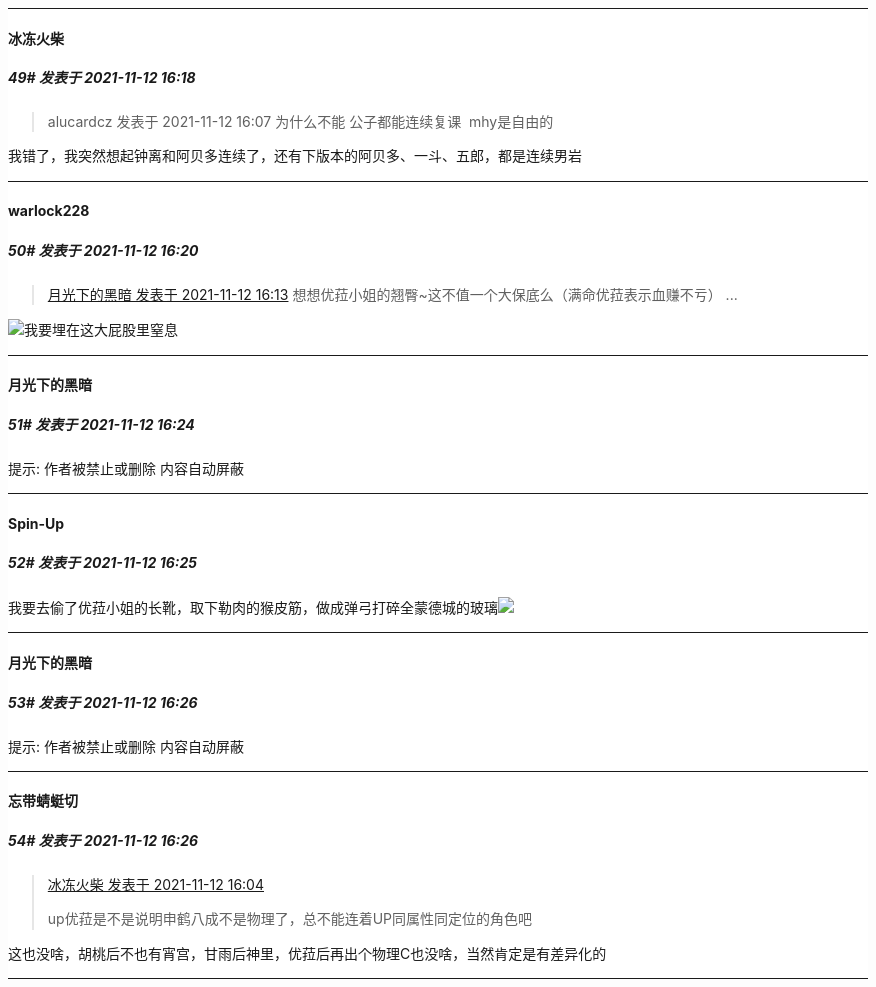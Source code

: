 *****

####  冰冻火柴  
##### 49#       发表于 2021-11-12 16:18

<blockquote>alucardcz 发表于 2021-11-12 16:07
为什么不能 公子都能连续复课  mhy是自由的</blockquote>
我错了，我突然想起钟离和阿贝多连续了，还有下版本的阿贝多、一斗、五郎，都是连续男岩

*****

####  warlock228  
##### 50#       发表于 2021-11-12 16:20

<blockquote><a href="httphttps://bbs.saraba1st.com/2b/forum.php?mod=redirect&amp;goto=findpost&amp;pid=53519193&amp;ptid=2037125" target="_blank">月光下的黑暗 发表于 2021-11-12 16:13</a>
想想优菈小姐的翘臀~这不值一个大保底么（满命优菈表示血赚不亏） ...</blockquote>
<img src="https://static.saraba1st.com/image/smiley/face2017/184.png" referrerpolicy="no-referrer">我要埋在这大屁股里窒息

*****

####  月光下的黑暗  
##### 51#       发表于 2021-11-12 16:24

提示: 作者被禁止或删除 内容自动屏蔽

*****

####  Spin-Up  
##### 52#       发表于 2021-11-12 16:25

我要去偷了优菈小姐的长靴，取下勒肉的猴皮筋，做成弹弓打碎全蒙德城的玻璃<img src="https://static.saraba1st.com/image/smiley/face2017/051.png" referrerpolicy="no-referrer">

*****

####  月光下的黑暗  
##### 53#       发表于 2021-11-12 16:26

提示: 作者被禁止或删除 内容自动屏蔽

*****

####  忘带蜻蜓切  
##### 54#       发表于 2021-11-12 16:26

<blockquote><a href="httphttps://bbs.saraba1st.com/2b/forum.php?mod=redirect&amp;goto=findpost&amp;pid=53519082&amp;ptid=2037125" target="_blank">冰冻火柴 发表于 2021-11-12 16:04</a>

up优菈是不是说明申鹤八成不是物理了，总不能连着UP同属性同定位的角色吧</blockquote>
这也没啥，胡桃后不也有宵宫，甘雨后神里，优菈后再出个物理C也没啥，当然肯定是有差异化的

*****
